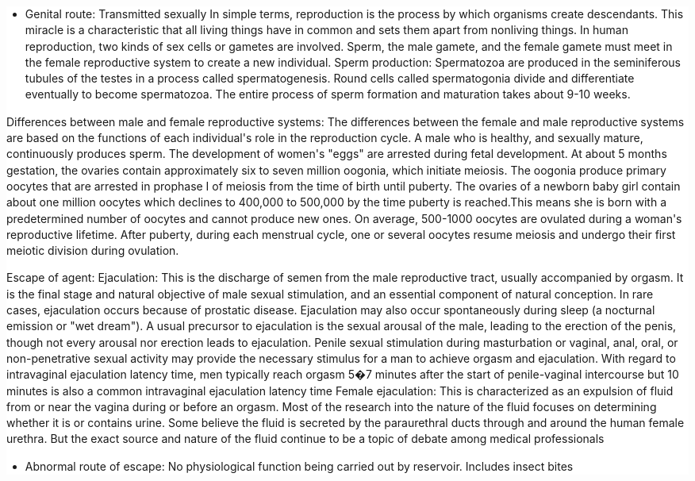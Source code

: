 - Genital route: Transmitted sexually In simple terms, reproduction is the process by which organisms create descendants. This miracle is a characteristic that all living things have in common and sets them apart from nonliving things. In human reproduction, two kinds of sex cells or gametes are involved. Sperm, the male gamete, and the female gamete must meet in the female reproductive system to create a new individual. Sperm production: Spermatozoa are produced in the seminiferous tubules of the testes in a process called spermatogenesis. Round cells called spermatogonia divide and differentiate eventually to become spermatozoa. The entire process of sperm formation and maturation takes about 9-10 weeks.

Differences between male and female reproductive systems: The differences between the female and male reproductive systems are based on the functions of each individual's role in the reproduction cycle. A male who is healthy, and sexually mature, continuously produces sperm. The development of women's "eggs" are arrested during fetal development. At about 5 months gestation, the ovaries contain approximately six to seven million oogonia, which initiate meiosis. The oogonia produce primary oocytes that are arrested in prophase I of meiosis from the time of birth until puberty. The ovaries of a newborn baby girl contain about one million oocytes which declines to 400,000 to 500,000 by the time puberty is reached.This means she is born with a predetermined number of oocytes and cannot produce new ones. On average, 500-1000 oocytes are ovulated during a woman's reproductive lifetime. After puberty, during each menstrual cycle, one or several oocytes resume meiosis and undergo their first meiotic division during ovulation.

Escape of agent: Ejaculation: This is the discharge of semen from the male reproductive tract, usually accompanied by orgasm. It is the final stage and natural objective of male sexual stimulation, and an essential component of natural conception. In rare cases, ejaculation occurs because of prostatic disease. Ejaculation may also occur spontaneously during sleep (a nocturnal emission or "wet dream"). A usual precursor to ejaculation is the sexual arousal of the male, leading to the erection of the penis, though not every arousal nor erection leads to ejaculation. Penile sexual stimulation during masturbation or vaginal, anal, oral, or non-penetrative sexual activity may provide the necessary stimulus for a man to achieve orgasm and ejaculation. With regard to intravaginal ejaculation latency time, men typically reach orgasm 5�7 minutes after the start of penile-vaginal intercourse but 10 minutes is also a common intravaginal ejaculation latency time Female ejaculation: This is characterized as an expulsion of fluid from or near the vagina during or before an orgasm. Most of the research into the nature of the fluid focuses on determining whether it is or contains urine. Some believe the fluid is secreted by the paraurethral ducts through and around the human female urethra. But the exact source and nature of the fluid continue to be a topic of debate among medical professionals

- Abnormal route of escape: No physiological function being carried out by reservoir. Includes insect bites
